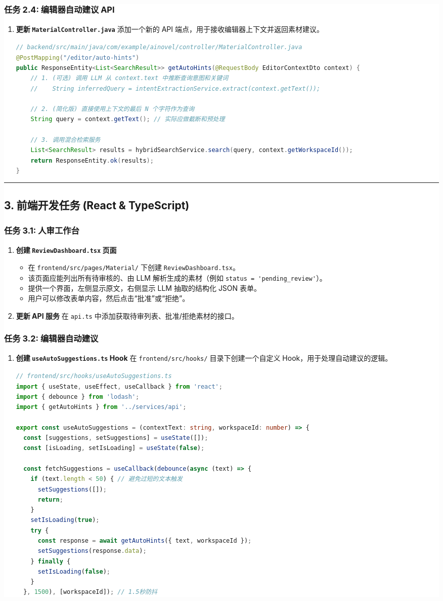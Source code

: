 ### **任务 2.4: 编辑器自动建议 API**

1.  **更新 `MaterialController.java`**
    添加一个新的 API 端点，用于接收编辑器上下文并返回素材建议。

    ```java
    // backend/src/main/java/com/example/ainovel/controller/MaterialController.java
    @PostMapping("/editor/auto-hints")
    public ResponseEntity<List<SearchResult>> getAutoHints(@RequestBody EditorContextDto context) {
        // 1. (可选) 调用 LLM 从 context.text 中推断查询意图和关键词
        //    String inferredQuery = intentExtractionService.extract(context.getText());

        // 2. (简化版) 直接使用上下文的最后 N 个字符作为查询
        String query = context.getText(); // 实际应做截断和预处理

        // 3. 调用混合检索服务
        List<SearchResult> results = hybridSearchService.search(query, context.getWorkspaceId());
        return ResponseEntity.ok(results);
    }
    ```

---

## 3. 前端开发任务 (React & TypeScript)

### **任务 3.1: 人审工作台**

1.  **创建 `ReviewDashboard.tsx` 页面**
    *   在 `frontend/src/pages/Material/` 下创建 `ReviewDashboard.tsx`。
    *   该页面应能列出所有待审核的、由 LLM 解析生成的素材（例如 `status = 'pending_review'`）。
    *   提供一个界面，左侧显示原文，右侧显示 LLM 抽取的结构化 JSON 表单。
    *   用户可以修改表单内容，然后点击“批准”或“拒绝”。

2.  **更新 API 服务**
    在 `api.ts` 中添加获取待审列表、批准/拒绝素材的接口。

### **任务 3.2: 编辑器自动建议**

1.  **创建 `useAutoSuggestions.ts` Hook**
    在 `frontend/src/hooks/` 目录下创建一个自定义 Hook，用于处理自动建议的逻辑。

    ```typescript
    // frontend/src/hooks/useAutoSuggestions.ts
    import { useState, useEffect, useCallback } from 'react';
    import { debounce } from 'lodash';
    import { getAutoHints } from '../services/api';

    export const useAutoSuggestions = (contextText: string, workspaceId: number) => {
      const [suggestions, setSuggestions] = useState([]);
      const [isLoading, setIsLoading] = useState(false);

      const fetchSuggestions = useCallback(debounce(async (text) => {
        if (text.length < 50) { // 避免过短的文本触发
          setSuggestions([]);
          return;
        }
        setIsLoading(true);
        try {
          const response = await getAutoHints({ text, workspaceId });
          setSuggestions(response.data);
        } finally {
          setIsLoading(false);
        }
      }, 1500), [workspaceId]); // 1.5秒防抖
